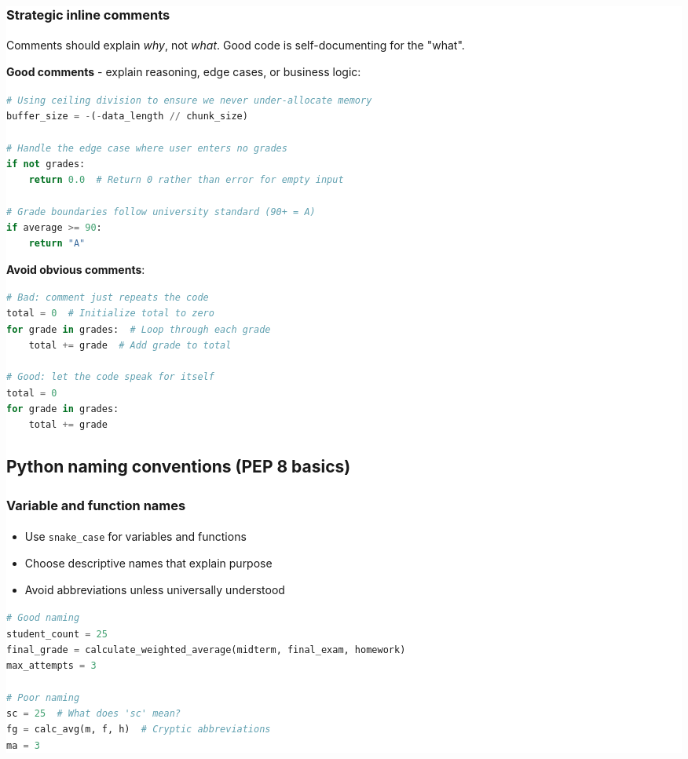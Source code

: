 ### Strategic inline comments

Comments should explain *why*, not *what*. Good code is self-documenting for the "what".

**Good comments** - explain reasoning, edge cases, or business logic:

```python
# Using ceiling division to ensure we never under-allocate memory
buffer_size = -(-data_length // chunk_size)

# Handle the edge case where user enters no grades
if not grades:
    return 0.0  # Return 0 rather than error for empty input

# Grade boundaries follow university standard (90+ = A)
if average >= 90:
    return "A"

```

**Avoid obvious comments**:

```python
# Bad: comment just repeats the code
total = 0  # Initialize total to zero
for grade in grades:  # Loop through each grade
    total += grade  # Add grade to total

# Good: let the code speak for itself
total = 0
for grade in grades:
    total += grade

```

## Python naming conventions (PEP 8 basics)

### Variable and function names

- Use `snake_case` for variables and functions

- Choose descriptive names that explain purpose

- Avoid abbreviations unless universally understood

```python
# Good naming
student_count = 25
final_grade = calculate_weighted_average(midterm, final_exam, homework)
max_attempts = 3

# Poor naming  
sc = 25  # What does 'sc' mean?
fg = calc_avg(m, f, h)  # Cryptic abbreviations
ma = 3

```
